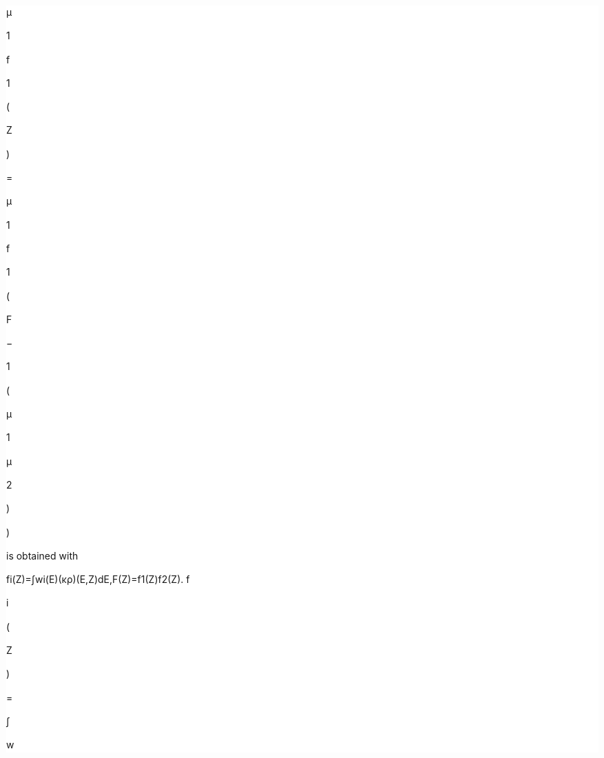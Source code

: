μ

1

f

1

(

Z

)

=

μ

1

f

1

(

F

−

1

(

μ

1

μ

2

)

)


is obtained with


fi(Z)=∫wi(E)(κρ)(E,Z)dE,F(Z)=f1(Z)f2(Z).
f

i

(

Z

)

=

∫

w
